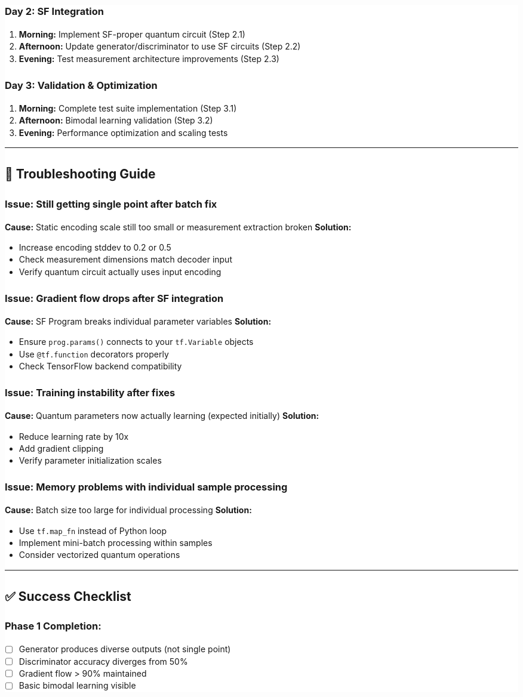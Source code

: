 ### **Day 2: SF Integration** 
1. **Morning:** Implement SF-proper quantum circuit (Step 2.1)
2. **Afternoon:** Update generator/discriminator to use SF circuits (Step 2.2)
3. **Evening:** Test measurement architecture improvements (Step 2.3)

### **Day 3: Validation & Optimization**
1. **Morning:** Complete test suite implementation (Step 3.1)
2. **Afternoon:** Bimodal learning validation (Step 3.2)
3. **Evening:** Performance optimization and scaling tests

---

## 🚨 **Troubleshooting Guide**

### **Issue: Still getting single point after batch fix**
**Cause:** Static encoding scale still too small or measurement extraction broken
**Solution:** 
- Increase encoding stddev to 0.2 or 0.5
- Check measurement dimensions match decoder input
- Verify quantum circuit actually uses input encoding

### **Issue: Gradient flow drops after SF integration**
**Cause:** SF Program breaks individual parameter variables
**Solution:**
- Ensure `prog.params()` connects to your `tf.Variable` objects
- Use `@tf.function` decorators properly 
- Check TensorFlow backend compatibility

### **Issue: Training instability after fixes**
**Cause:** Quantum parameters now actually learning (expected initially)
**Solution:**
- Reduce learning rate by 10x
- Add gradient clipping
- Verify parameter initialization scales

### **Issue: Memory problems with individual sample processing**
**Cause:** Batch size too large for individual processing
**Solution:**
- Use `tf.map_fn` instead of Python loop
- Implement mini-batch processing within samples
- Consider vectorized quantum operations

---

## ✅ **Success Checklist**

### **Phase 1 Completion:**
- [ ] Generator produces diverse outputs (not single point)
- [ ] Discriminator accuracy diverges from 50%
- [ ] Gradient flow > 90% maintained
- [ ] Basic bimodal learning visible
